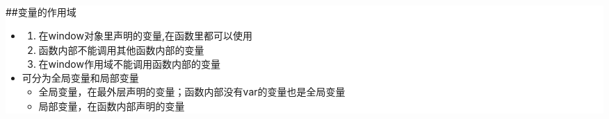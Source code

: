 ##变量的作用域
 - 1. 在window对象里声明的变量,在函数里都可以使用
	2. 函数内部不能调用其他函数内部的变量
	3. 在window作用域不能调用函数内部的变量
 - 可分为全局变量和局部变量
   - 全局变量，在最外层声明的变量；函数内部没有var的变量也是全局变量
   - 局部变量，在函数内部声明的变量